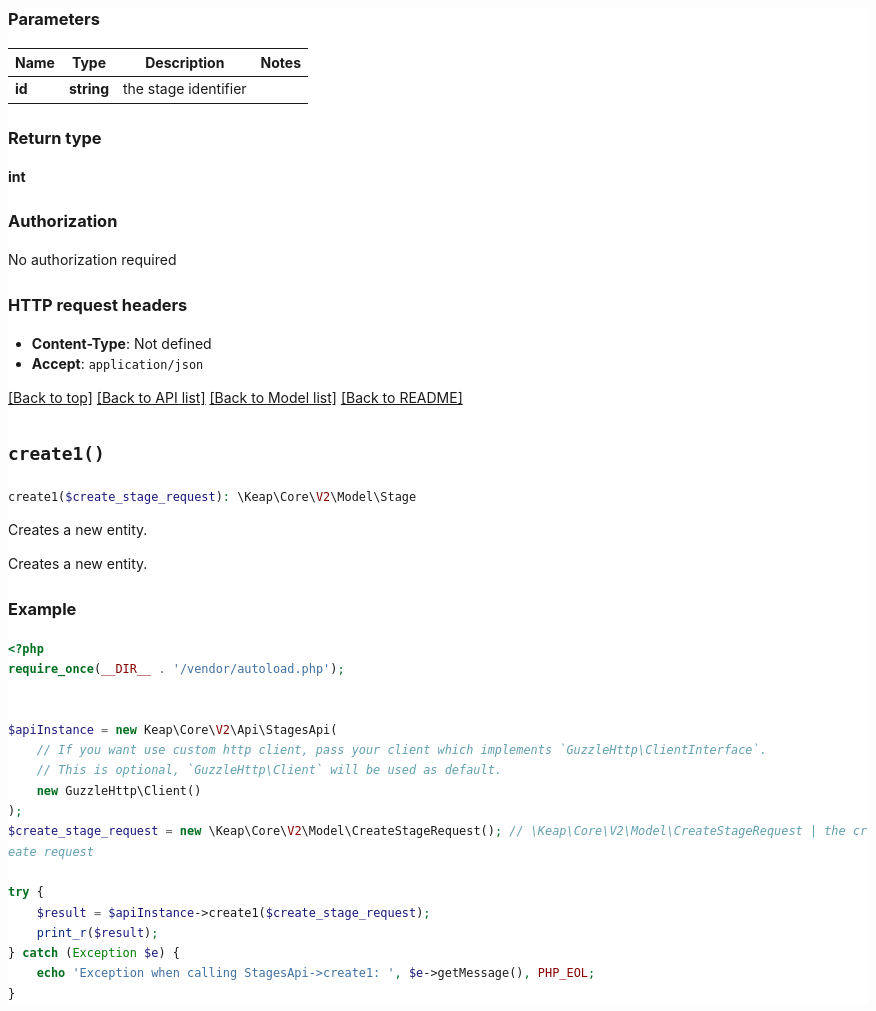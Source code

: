 ### Parameters

| Name | Type | Description  | Notes |
| ------------- | ------------- | ------------- | ------------- |
| **id** | **string**| the stage identifier | |

### Return type

**int**

### Authorization

No authorization required

### HTTP request headers

- **Content-Type**: Not defined
- **Accept**: `application/json`

[[Back to top]](#) [[Back to API list]](../../README.md#endpoints)
[[Back to Model list]](../../README.md#models)
[[Back to README]](../../README.md)

## `create1()`

```php
create1($create_stage_request): \Keap\Core\V2\Model\Stage
```

Creates a new entity.

Creates a new entity.

### Example

```php
<?php
require_once(__DIR__ . '/vendor/autoload.php');


$apiInstance = new Keap\Core\V2\Api\StagesApi(
    // If you want use custom http client, pass your client which implements `GuzzleHttp\ClientInterface`.
    // This is optional, `GuzzleHttp\Client` will be used as default.
    new GuzzleHttp\Client()
);
$create_stage_request = new \Keap\Core\V2\Model\CreateStageRequest(); // \Keap\Core\V2\Model\CreateStageRequest | the create request

try {
    $result = $apiInstance->create1($create_stage_request);
    print_r($result);
} catch (Exception $e) {
    echo 'Exception when calling StagesApi->create1: ', $e->getMessage(), PHP_EOL;
}
```
